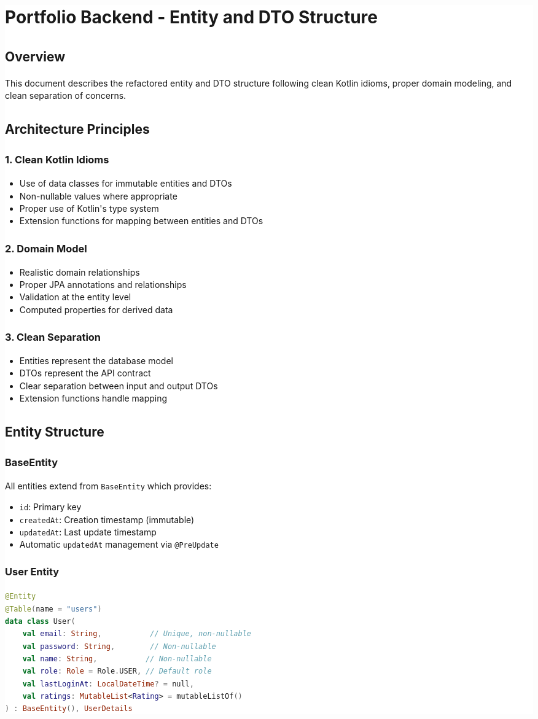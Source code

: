# Portfolio Backend - Entity and DTO Structure

## Overview

This document describes the refactored entity and DTO structure following clean Kotlin idioms, proper domain modeling,
and clean separation of concerns.

## Architecture Principles

### 1. Clean Kotlin Idioms

- Use of data classes for immutable entities and DTOs
- Non-nullable values where appropriate
- Proper use of Kotlin's type system
- Extension functions for mapping between entities and DTOs

### 2. Domain Model

- Realistic domain relationships
- Proper JPA annotations and relationships
- Validation at the entity level
- Computed properties for derived data

### 3. Clean Separation

- Entities represent the database model
- DTOs represent the API contract
- Clear separation between input and output DTOs
- Extension functions handle mapping

## Entity Structure

### BaseEntity

All entities extend from `BaseEntity` which provides:

- `id`: Primary key
- `createdAt`: Creation timestamp (immutable)
- `updatedAt`: Last update timestamp
- Automatic `updatedAt` management via `@PreUpdate`

### User Entity

```kotlin
@Entity
@Table(name = "users")
data class User(
    val email: String,           // Unique, non-nullable
    val password: String,        // Non-nullable
    val name: String,           // Non-nullable
    val role: Role = Role.USER, // Default role
    val lastLoginAt: LocalDateTime? = null,
    val ratings: MutableList<Rating> = mutableListOf()
) : BaseEntity(), UserDetails
```
